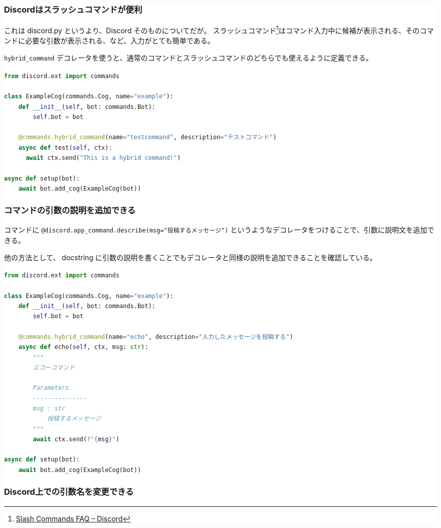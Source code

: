 ### Discordはスラッシュコマンドが便利

これは discord.py というより、Discord そのものについてだが。
スラッシュコマンド[^2]はコマンド入力中に候補が表示される、そのコマンドに必要な引数が表示される、など、入力がとても簡単である。  

[^2]: [Slash Commands FAQ – Discord](https://support.discord.com/hc/en-us/articles/1500000368501-Slash-Commands-FAQ)

`hybrid_command` デコレータを使うと、通常のコマンドとスラッシュコマンドのどちらでも使えるように定義できる。

```python
from discord.ext import commands

class ExampleCog(commands.Cog, name="example"):
    def __init__(self, bot: commands.Bot):
        self.bot = bot

    @commands.hybrid_command(name="testcommand", description="テストコマンド")
    async def test(self, ctx):
      await ctx.send("This is a hybrid command!")

async def setup(bot):
    await bot.add_cog(ExampleCog(bot))

```

### コマンドの引数の説明を追加できる

コマンドに `@discord.app_command.describe(msg="投稿するメッセージ")` というようなデコレータをつけることで、引数に説明文を追加できる。

他の方法として、 docstring に引数の説明を書くことでもデコレータと同様の説明を追加できることを確認している。

```python
from discord.ext import commands

class ExampleCog(commands.Cog, name="example"):
    def __init__(self, bot: commands.Bot):
        self.bot = bot

    @commands.hybrid_command(name="echo", description="入力したメッセージを投稿する")
    async def echo(self, ctx, msg: str):
        """
        エコーコマンド

        Parameters
        ---------------
        msg : str
            投稿するメッセージ
        """
        await ctx.send(f"{msg}")

async def setup(bot):
    await bot.add_cog(ExampleCog(bot))
```

### Discord上での引数名を変更できる


[^1]: [bot.py](https://github.com/kkrypt0nn/Python-Discord-Bot-Template/blob/main/bot.py)
[^3]: [コンバーター](https://discordpy.readthedocs.io/ja/latest/ext/commands/commands.html#converters)